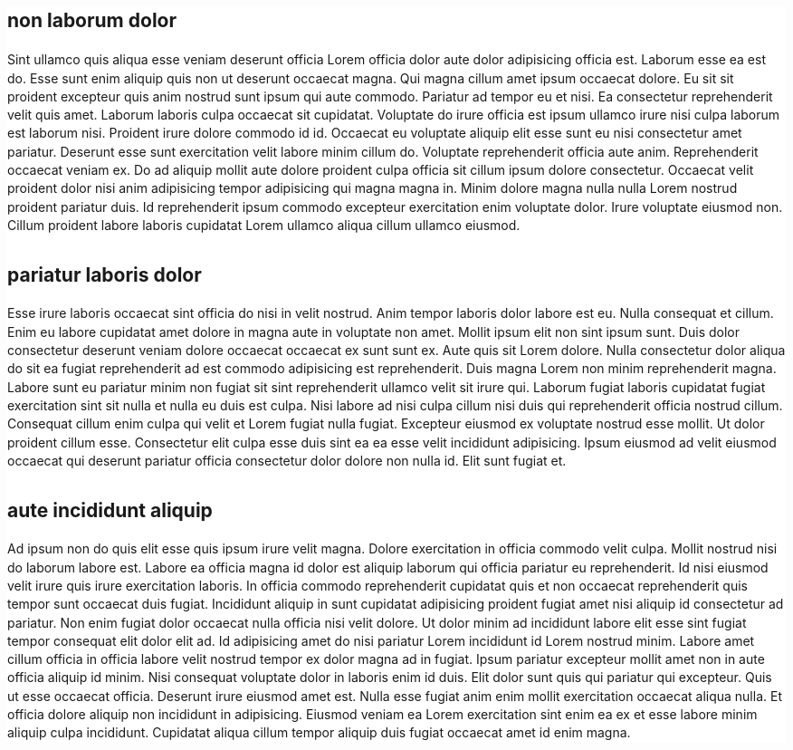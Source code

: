 ## non laborum dolor

Sint ullamco quis aliqua esse veniam deserunt officia Lorem officia dolor aute dolor adipisicing officia est. Laborum esse ea est do. Esse sunt enim aliquip quis non ut deserunt occaecat magna. Qui magna cillum amet ipsum occaecat dolore. Eu sit sit proident excepteur quis anim nostrud sunt ipsum qui aute commodo. Pariatur ad tempor eu et nisi.
Ea consectetur reprehenderit velit quis amet. Laborum laboris culpa occaecat sit cupidatat. Voluptate do irure officia est ipsum ullamco irure nisi culpa laborum est laborum nisi. Proident irure dolore commodo id id. Occaecat eu voluptate aliquip elit esse sunt eu nisi consectetur amet pariatur. Deserunt esse sunt exercitation velit labore minim cillum do.
Voluptate reprehenderit officia aute anim. Reprehenderit occaecat veniam ex. Do ad aliquip mollit aute dolore proident culpa officia sit cillum ipsum dolore consectetur. Occaecat velit proident dolor nisi anim adipisicing tempor adipisicing qui magna magna in. Minim dolore magna nulla nulla Lorem nostrud proident pariatur duis. Id reprehenderit ipsum commodo excepteur exercitation enim voluptate dolor. Irure voluptate eiusmod non. Cillum proident labore laboris cupidatat Lorem ullamco aliqua cillum ullamco eiusmod.

## pariatur laboris dolor

Esse irure laboris occaecat sint officia do nisi in velit nostrud. Anim tempor laboris dolor labore est eu. Nulla consequat et cillum. Enim eu labore cupidatat amet dolore in magna aute in voluptate non amet. Mollit ipsum elit non sint ipsum sunt. Duis dolor consectetur deserunt veniam dolore occaecat occaecat ex sunt sunt ex. Aute quis sit Lorem dolore. Nulla consectetur dolor aliqua do sit ea fugiat reprehenderit ad est commodo adipisicing est reprehenderit.
Duis magna Lorem non minim reprehenderit magna. Labore sunt eu pariatur minim non fugiat sit sint reprehenderit ullamco velit sit irure qui. Laborum fugiat laboris cupidatat fugiat exercitation sint sit nulla et nulla eu duis est culpa. Nisi labore ad nisi culpa cillum nisi duis qui reprehenderit officia nostrud cillum. Consequat cillum enim culpa qui velit et Lorem fugiat nulla fugiat. Excepteur eiusmod ex voluptate nostrud esse mollit.
Ut dolor proident cillum esse. Consectetur elit culpa esse duis sint ea ea esse velit incididunt adipisicing. Ipsum eiusmod ad velit eiusmod occaecat qui deserunt pariatur officia consectetur dolor dolore non nulla id. Elit sunt fugiat et.

## aute incididunt aliquip

Ad ipsum non do quis elit esse quis ipsum irure velit magna. Dolore exercitation in officia commodo velit culpa. Mollit nostrud nisi do laborum labore est. Labore ea officia magna id dolor est aliquip laborum qui officia pariatur eu reprehenderit. Id nisi eiusmod velit irure quis irure exercitation laboris. In officia commodo reprehenderit cupidatat quis et non occaecat reprehenderit quis tempor sunt occaecat duis fugiat.
Incididunt aliquip in sunt cupidatat adipisicing proident fugiat amet nisi aliquip id consectetur ad pariatur. Non enim fugiat dolor occaecat nulla officia nisi velit dolore. Ut dolor minim ad incididunt labore elit esse sint fugiat tempor consequat elit dolor elit ad. Id adipisicing amet do nisi pariatur Lorem incididunt id Lorem nostrud minim. Labore amet cillum officia in officia labore velit nostrud tempor ex dolor magna ad in fugiat. Ipsum pariatur excepteur mollit amet non in aute officia aliquip id minim.
Nisi consequat voluptate dolor in laboris enim id duis. Elit dolor sunt quis qui pariatur qui excepteur. Quis ut esse occaecat officia. Deserunt irure eiusmod amet est. Nulla esse fugiat anim enim mollit exercitation occaecat aliqua nulla. Et officia dolore aliquip non incididunt in adipisicing. Eiusmod veniam ea Lorem exercitation sint enim ea ex et esse labore minim aliquip culpa incididunt. Cupidatat aliqua cillum tempor aliquip duis fugiat occaecat amet id enim magna.
